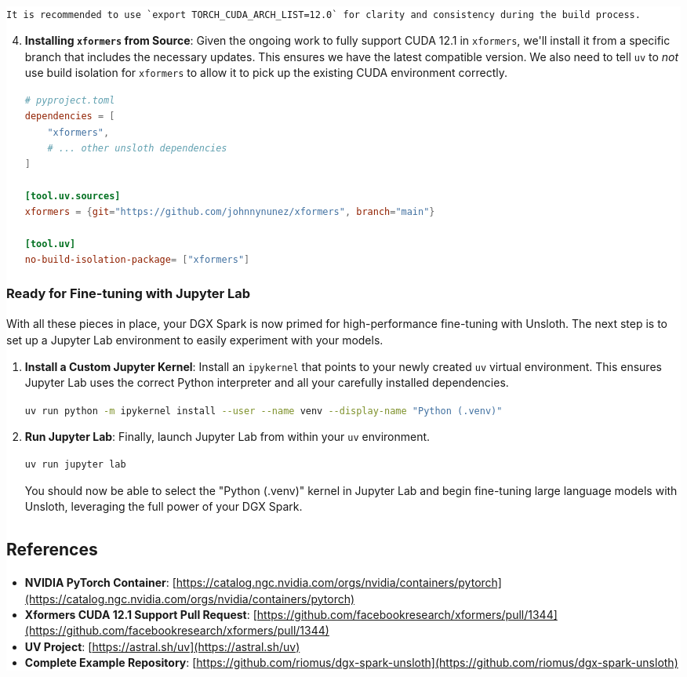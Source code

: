     It is recommended to use `export TORCH_CUDA_ARCH_LIST=12.0` for clarity and consistency during the build process.

4.  **Installing `xformers` from Source**:
    Given the ongoing work to fully support CUDA 12.1 in `xformers`, we'll install it from a specific branch that includes the necessary updates. This ensures we have the latest compatible version. We also need to tell `uv` to *not* use build isolation for `xformers` to allow it to pick up the existing CUDA environment correctly.

    ```toml
    # pyproject.toml
    dependencies = [
        "xformers",
        # ... other unsloth dependencies
    ]

    [tool.uv.sources]
    xformers = {git="https://github.com/johnnynunez/xformers", branch="main"}

    [tool.uv]
    no-build-isolation-package= ["xformers"]
    ```

### Ready for Fine-tuning with Jupyter Lab

With all these pieces in place, your DGX Spark is now primed for high-performance fine-tuning with Unsloth. The next step is to set up a Jupyter Lab environment to easily experiment with your models.

1.  **Install a Custom Jupyter Kernel**:
    Install an `ipykernel` that points to your newly created `uv` virtual environment. This ensures Jupyter Lab uses the correct Python interpreter and all your carefully installed dependencies.

    ```bash
    uv run python -m ipykernel install --user --name venv --display-name "Python (.venv)"
    ```

2.  **Run Jupyter Lab**:
    Finally, launch Jupyter Lab from within your `uv` environment.

    ```bash
    uv run jupyter lab
    ```

    You should now be able to select the "Python (.venv)" kernel in Jupyter Lab and begin fine-tuning large language models with Unsloth, leveraging the full power of your DGX Spark.


## References

*   **NVIDIA PyTorch Container**: [https://catalog.ngc.nvidia.com/orgs/nvidia/containers/pytorch](https://catalog.ngc.nvidia.com/orgs/nvidia/containers/pytorch)
*   **Xformers CUDA 12.1 Support Pull Request**: [https://github.com/facebookresearch/xformers/pull/1344](https://github.com/facebookresearch/xformers/pull/1344)
*   **UV Project**: [https://astral.sh/uv](https://astral.sh/uv)
*   **Complete Example Repository**: [https://github.com/riomus/dgx-spark-unsloth](https://github.com/riomus/dgx-spark-unsloth)
